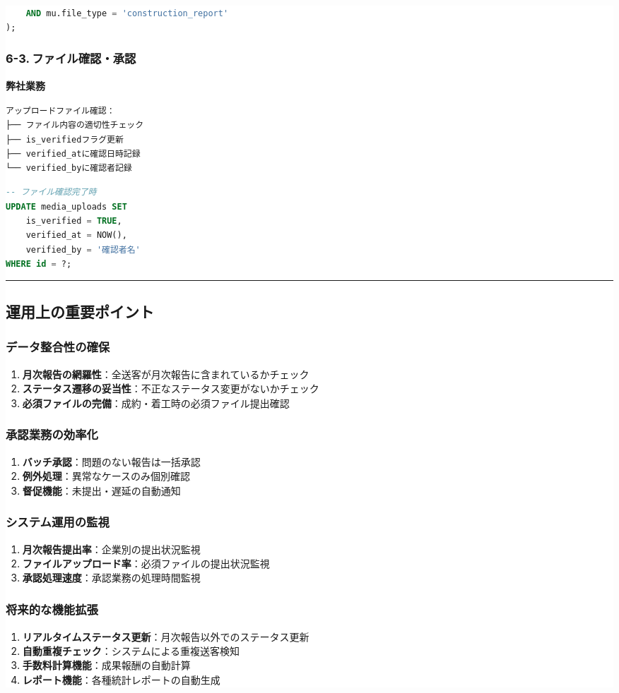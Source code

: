 ```sql
    AND mu.file_type = 'construction_report'
);
```

### 6-3. ファイル確認・承認
**弊社業務**
```
アップロードファイル確認：
├── ファイル内容の適切性チェック
├── is_verifiedフラグ更新
├── verified_atに確認日時記録
└── verified_byに確認者記録
```

```sql
-- ファイル確認完了時
UPDATE media_uploads SET
    is_verified = TRUE,
    verified_at = NOW(),
    verified_by = '確認者名'
WHERE id = ?;
```

---

## 運用上の重要ポイント

### データ整合性の確保
1. **月次報告の網羅性**：全送客が月次報告に含まれているかチェック
2. **ステータス遷移の妥当性**：不正なステータス変更がないかチェック  
3. **必須ファイルの完備**：成約・着工時の必須ファイル提出確認

### 承認業務の効率化
1. **バッチ承認**：問題のない報告は一括承認
2. **例外処理**：異常なケースのみ個別確認
3. **督促機能**：未提出・遅延の自動通知

### システム運用の監視
1. **月次報告提出率**：企業別の提出状況監視
2. **ファイルアップロード率**：必須ファイルの提出状況監視
3. **承認処理速度**：承認業務の処理時間監視

### 将来的な機能拡張
1. **リアルタイムステータス更新**：月次報告以外でのステータス更新
2. **自動重複チェック**：システムによる重複送客検知
3. **手数料計算機能**：成果報酬の自動計算
4. **レポート機能**：各種統計レポートの自動生成